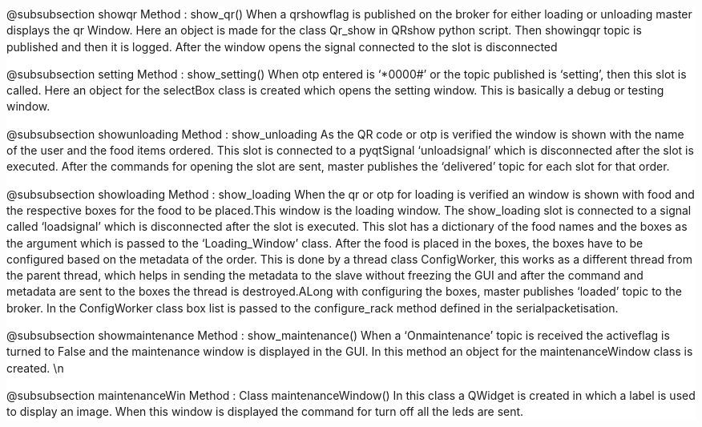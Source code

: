 @subsubsection showqr Method : show_qr()
When a qrshowflag is published on the broker for either loading or unloading master displays the qr
Window. Here an object is made for the class Qr_show in QRshow python script. Then showingqr topic is published and then it is logged. After the window opens the signal connected to the slot is disconnected 


@subsubsection setting Method : show_setting()
When otp entered is ‘*0000#’ or the topic published is ‘setting’, then this slot is called. Here an object for the selectBox class is created which opens the setting window. This is basically a debug or testing window.

@subsubsection showunloading Method : show_unloading
As the QR code or otp is verified the window is shown with the name of the user and the food items ordered. This slot is connected to a pyqtSignal ‘unloadsignal’ which is disconnected after the slot is executed. After the commands for opening the slot are sent, master publishes the ‘delivered’ topic for each slot for that order.


@subsubsection showloading Method : show_loading
When the qr or otp for loading is verified an window is shown with food and the respective boxes for the food to be placed.This window is the loading window. The show_loading slot is connected to a signal called ‘loadsignal’ which is disconnected after the slot is executed. This slot has a dictionary of the food names and the boxes as the argument which is passed to the ‘Loading_Window’  class. After the food is placed in the boxes, the boxes have to be configured based on the metadata of the order. This is done by a thread class ConfigWorker, this works as a different thread from the parent thread, which helps in sending the metadata to the slave without freezing the GUI and after the command and metadata are sent to the boxes the thread is destroyed.ALong with configuring the boxes, master publishes ‘loaded’  topic to the broker.
In the ConfigWorker class box list is passed to the configure_rack method defined in the serialpacketisation.

@subsubsection showmaintenance Method : show_maintenance()
When a ‘Onmaintenance’  topic is received the activeflag is turned to False and the maintenance window is displayed in the GUI. In this method an object for the maintenanceWindow class is created. \n

@subsubsection maintenanceWin Method : Class maintenanceWindow()
In this class a QWidget is created in which a label is used to display an image. When this window is displayed the command for turn off all the leds are sent. 